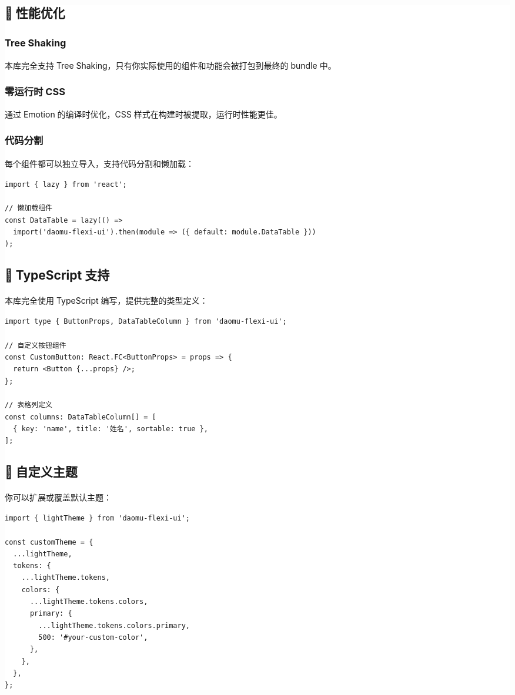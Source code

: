 ## 🎯 性能优化

### Tree Shaking

本库完全支持 Tree Shaking，只有你实际使用的组件和功能会被打包到最终的 bundle 中。

### 零运行时 CSS

通过 Emotion 的编译时优化，CSS 样式在构建时被提取，运行时性能更佳。

### 代码分割

每个组件都可以独立导入，支持代码分割和懒加载：

```tsx
import { lazy } from 'react';

// 懒加载组件
const DataTable = lazy(() =>
  import('daomu-flexi-ui').then(module => ({ default: module.DataTable }))
);
```

## 🔧 TypeScript 支持

本库完全使用 TypeScript 编写，提供完整的类型定义：

```tsx
import type { ButtonProps, DataTableColumn } from 'daomu-flexi-ui';

// 自定义按钮组件
const CustomButton: React.FC<ButtonProps> = props => {
  return <Button {...props} />;
};

// 表格列定义
const columns: DataTableColumn[] = [
  { key: 'name', title: '姓名', sortable: true },
];
```

## 🎨 自定义主题

你可以扩展或覆盖默认主题：

```tsx
import { lightTheme } from 'daomu-flexi-ui';

const customTheme = {
  ...lightTheme,
  tokens: {
    ...lightTheme.tokens,
    colors: {
      ...lightTheme.tokens.colors,
      primary: {
        ...lightTheme.tokens.colors.primary,
        500: '#your-custom-color',
      },
    },
  },
};
```
